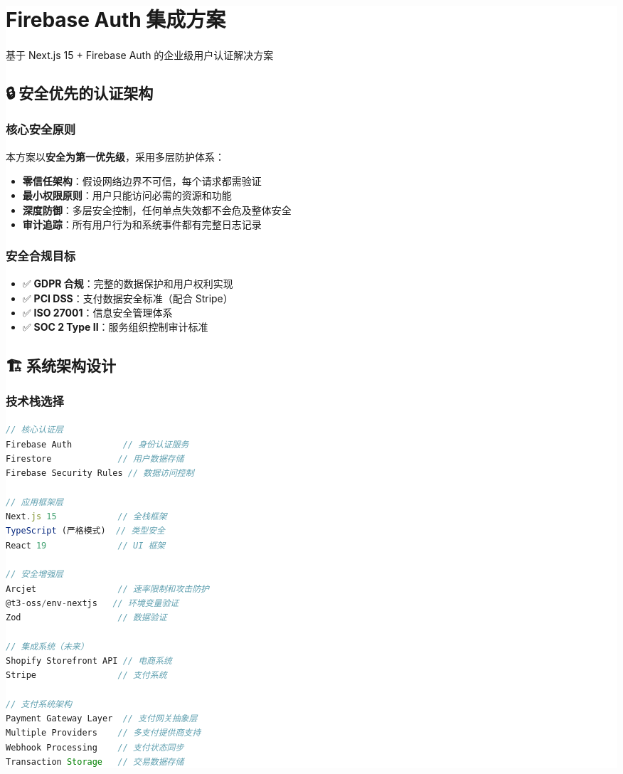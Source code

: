# Firebase Auth 集成方案

基于 Next.js 15 + Firebase Auth 的企业级用户认证解决方案

## 🔒 安全优先的认证架构

### 核心安全原则
本方案以**安全为第一优先级**，采用多层防护体系：

- **零信任架构**：假设网络边界不可信，每个请求都需验证
- **最小权限原则**：用户只能访问必需的资源和功能
- **深度防御**：多层安全控制，任何单点失效都不会危及整体安全
- **审计追踪**：所有用户行为和系统事件都有完整日志记录

### 安全合规目标
- ✅ **GDPR 合规**：完整的数据保护和用户权利实现
- ✅ **PCI DSS**：支付数据安全标准（配合 Stripe）
- ✅ **ISO 27001**：信息安全管理体系
- ✅ **SOC 2 Type II**：服务组织控制审计标准

## 🏗️ 系统架构设计

### 技术栈选择
```typescript
// 核心认证层
Firebase Auth          // 身份认证服务
Firestore             // 用户数据存储
Firebase Security Rules // 数据访问控制

// 应用框架层
Next.js 15            // 全栈框架
TypeScript (严格模式)  // 类型安全
React 19              // UI 框架

// 安全增强层
Arcjet                // 速率限制和攻击防护
@t3-oss/env-nextjs   // 环境变量验证
Zod                   // 数据验证

// 集成系统（未来）
Shopify Storefront API // 电商系统
Stripe                // 支付系统

// 支付系统架构
Payment Gateway Layer  // 支付网关抽象层
Multiple Providers    // 多支付提供商支持
Webhook Processing    // 支付状态同步
Transaction Storage   // 交易数据存储
```
